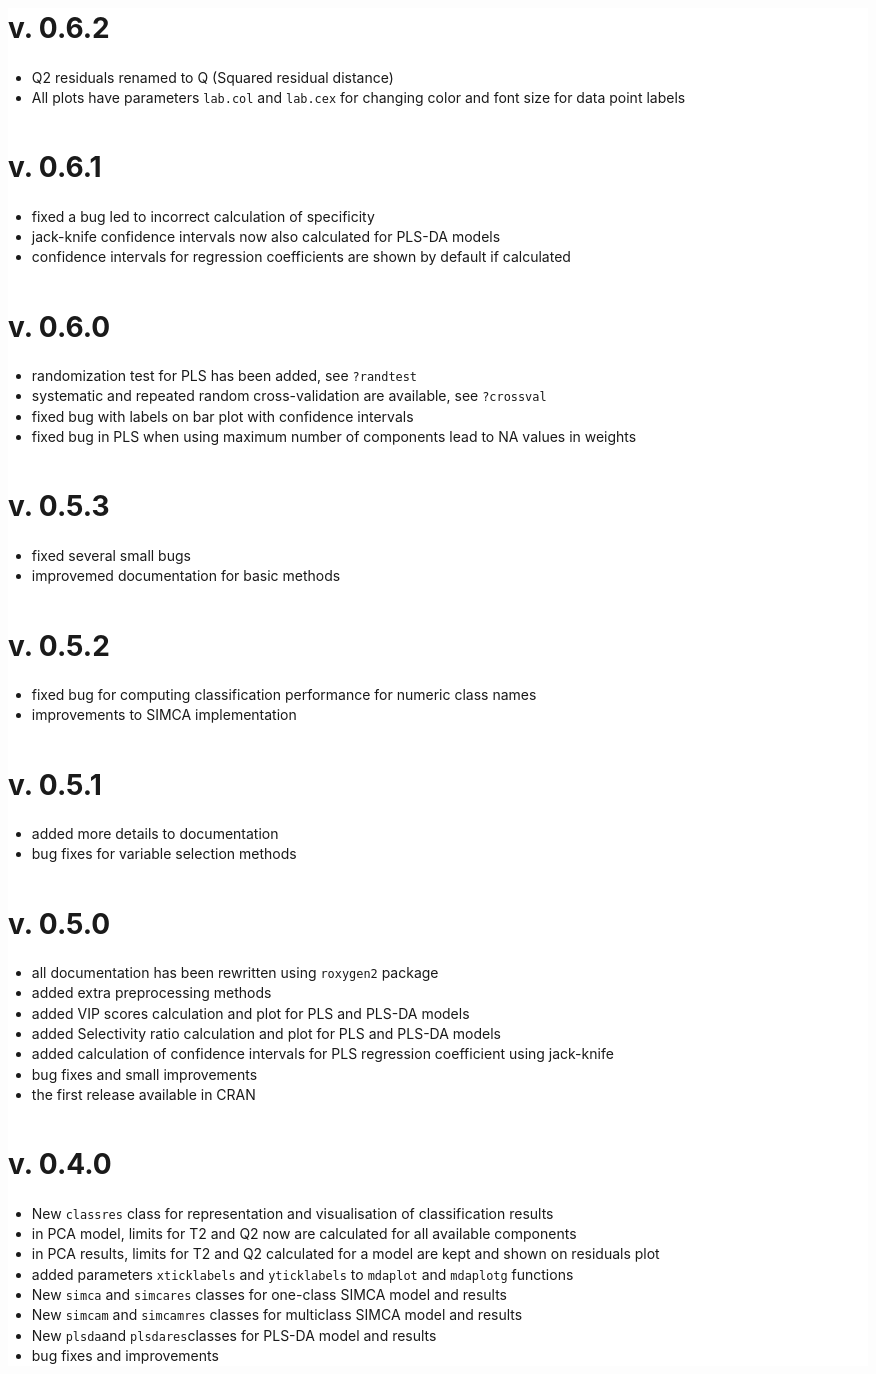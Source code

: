v. 0.6.2
==========
* Q2 residuals renamed to Q (Squared residual distance)
* All plots have parameters `lab.col` and `lab.cex` for changing color and font size for data point labels

v. 0.6.1
==========
* fixed a bug led to incorrect calculation of specificity
* jack-knife confidence intervals now also calculated for PLS-DA models
* confidence intervals for regression coefficients are shown by default if calculated

v. 0.6.0
==========
* randomization test for PLS has been added, see `?randtest`
* systematic and repeated random cross-validation are available, see `?crossval`
* fixed bug with labels on bar plot with confidence intervals
* fixed bug in PLS when using maximum number of components lead to NA values in weights

v. 0.5.3
==========
* fixed several small bugs
* improvemed documentation for basic methods

v. 0.5.2
==========
* fixed bug for computing classification performance for numeric class names
* improvements to SIMCA implementation

v. 0.5.1
==========
* added more details to documentation
* bug fixes for variable selection methods

v. 0.5.0
==========
* all documentation has been rewritten using `roxygen2` package
* added extra preprocessing methods
* added VIP scores calculation and plot for PLS and PLS-DA models
* added Selectivity ratio calculation and plot for PLS and PLS-DA models
* added calculation of confidence intervals for PLS regression coefficient using jack-knife
* bug fixes and small improvements
* the first release available in CRAN

v. 0.4.0
==========
* New `classres` class for representation and visualisation of classification results
* in PCA model, limits for T2 and Q2 now are calculated for all available components
* in PCA results, limits for T2 and Q2 calculated for a model are kept and shown on residuals plot
* added parameters `xticklabels` and `yticklabels` to `mdaplot` and `mdaplotg` functions
* New `simca` and `simcares` classes for one-class SIMCA model and results
* New `simcam` and `simcamres` classes for multiclass SIMCA model and results
* New `plsda`and `plsdares`classes for PLS-DA model and results
* bug fixes and improvements

